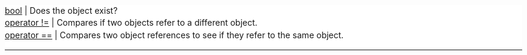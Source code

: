 [bool](https://docs.unity3d.com/6000.0/Documentation/ScriptReference/Object-operator_Object.html) | Does the object exist?  
[operator !=](https://docs.unity3d.com/6000.0/Documentation/ScriptReference/Object-operator_ne.html) | Compares if two objects refer to a different object.  
[operator ==](https://docs.unity3d.com/6000.0/Documentation/ScriptReference/Object-operator_eq.html) | Compares two object references to see if they refer to the same object.  
* * *
